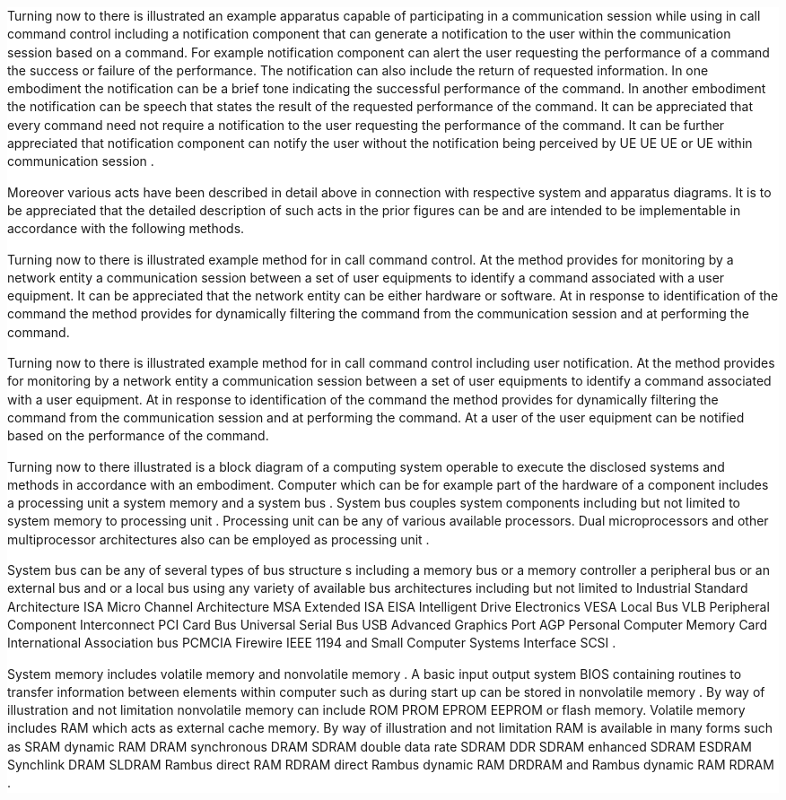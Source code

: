 Turning now to there is illustrated an example apparatus capable of participating in a communication session while using in call command control including a notification component that can generate a notification to the user within the communication session based on a command. For example notification component can alert the user requesting the performance of a command the success or failure of the performance. The notification can also include the return of requested information. In one embodiment the notification can be a brief tone indicating the successful performance of the command. In another embodiment the notification can be speech that states the result of the requested performance of the command. It can be appreciated that every command need not require a notification to the user requesting the performance of the command. It can be further appreciated that notification component can notify the user without the notification being perceived by UE UE UE or UE within communication session .

Moreover various acts have been described in detail above in connection with respective system and apparatus diagrams. It is to be appreciated that the detailed description of such acts in the prior figures can be and are intended to be implementable in accordance with the following methods.

Turning now to there is illustrated example method for in call command control. At the method provides for monitoring by a network entity a communication session between a set of user equipments to identify a command associated with a user equipment. It can be appreciated that the network entity can be either hardware or software. At in response to identification of the command the method provides for dynamically filtering the command from the communication session and at performing the command.

Turning now to there is illustrated example method for in call command control including user notification. At the method provides for monitoring by a network entity a communication session between a set of user equipments to identify a command associated with a user equipment. At in response to identification of the command the method provides for dynamically filtering the command from the communication session and at performing the command. At a user of the user equipment can be notified based on the performance of the command.

Turning now to there illustrated is a block diagram of a computing system operable to execute the disclosed systems and methods in accordance with an embodiment. Computer which can be for example part of the hardware of a component includes a processing unit a system memory and a system bus . System bus couples system components including but not limited to system memory to processing unit . Processing unit can be any of various available processors. Dual microprocessors and other multiprocessor architectures also can be employed as processing unit .

System bus can be any of several types of bus structure s including a memory bus or a memory controller a peripheral bus or an external bus and or a local bus using any variety of available bus architectures including but not limited to Industrial Standard Architecture ISA Micro Channel Architecture MSA Extended ISA EISA Intelligent Drive Electronics VESA Local Bus VLB Peripheral Component Interconnect PCI Card Bus Universal Serial Bus USB Advanced Graphics Port AGP Personal Computer Memory Card International Association bus PCMCIA Firewire IEEE 1194 and Small Computer Systems Interface SCSI .

System memory includes volatile memory and nonvolatile memory . A basic input output system BIOS containing routines to transfer information between elements within computer such as during start up can be stored in nonvolatile memory . By way of illustration and not limitation nonvolatile memory can include ROM PROM EPROM EEPROM or flash memory. Volatile memory includes RAM which acts as external cache memory. By way of illustration and not limitation RAM is available in many forms such as SRAM dynamic RAM DRAM synchronous DRAM SDRAM double data rate SDRAM DDR SDRAM enhanced SDRAM ESDRAM Synchlink DRAM SLDRAM Rambus direct RAM RDRAM direct Rambus dynamic RAM DRDRAM and Rambus dynamic RAM RDRAM .
